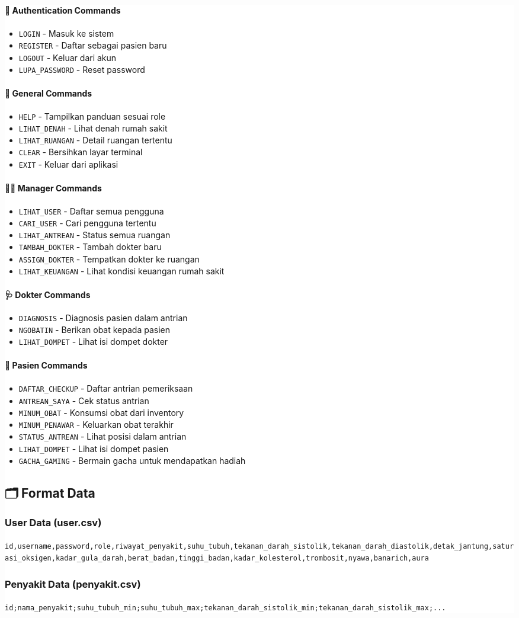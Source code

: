 #### 🔐 **Authentication Commands**

- `LOGIN` - Masuk ke sistem
- `REGISTER` - Daftar sebagai pasien baru
- `LOGOUT` - Keluar dari akun
- `LUPA_PASSWORD` - Reset password

#### 🏥 **General Commands**

- `HELP` - Tampilkan panduan sesuai role
- `LIHAT_DENAH` - Lihat denah rumah sakit
- `LIHAT_RUANGAN` - Detail ruangan tertentu
- `CLEAR` - Bersihkan layar terminal
- `EXIT` - Keluar dari aplikasi

#### 👨‍⚕️ **Manager Commands**

- `LIHAT_USER` - Daftar semua pengguna
- `CARI_USER` - Cari pengguna tertentu
- `LIHAT_ANTREAN` - Status semua ruangan
- `TAMBAH_DOKTER` - Tambah dokter baru
- `ASSIGN_DOKTER` - Tempatkan dokter ke ruangan
- `LIHAT_KEUANGAN` - Lihat kondisi keuangan rumah sakit

#### 🩺 **Dokter Commands**

- `DIAGNOSIS` - Diagnosis pasien dalam antrian
- `NGOBATIN` - Berikan obat kepada pasien
- `LIHAT_DOMPET` - Lihat isi dompet dokter

#### 🤒 **Pasien Commands**

- `DAFTAR_CHECKUP` - Daftar antrian pemeriksaan
- `ANTREAN_SAYA` - Cek status antrian
- `MINUM_OBAT` - Konsumsi obat dari inventory
- `MINUM_PENAWAR` - Keluarkan obat terakhir
- `STATUS_ANTREAN` - Lihat posisi dalam antrian
- `LIHAT_DOMPET` - Lihat isi dompet pasien
- `GACHA_GAMING` - Bermain gacha untuk mendapatkan hadiah

## 🗂️ Format Data

### User Data (user.csv)

```csv
id,username,password,role,riwayat_penyakit,suhu_tubuh,tekanan_darah_sistolik,tekanan_darah_diastolik,detak_jantung,saturasi_oksigen,kadar_gula_darah,berat_badan,tinggi_badan,kadar_kolesterol,trombosit,nyawa,banarich,aura
```

### Penyakit Data (penyakit.csv)

```csv
id;nama_penyakit;suhu_tubuh_min;suhu_tubuh_max;tekanan_darah_sistolik_min;tekanan_darah_sistolik_max;...
```
